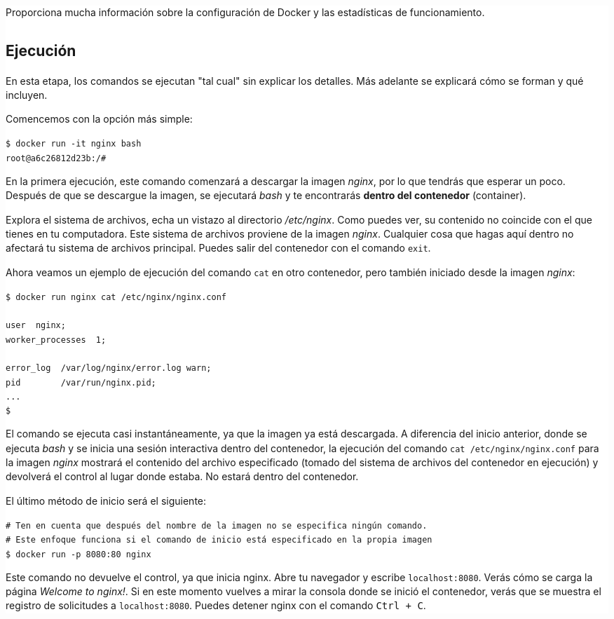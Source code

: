 Proporciona mucha información sobre la configuración de Docker y las estadísticas de funcionamiento.

## Ejecución

En esta etapa, los comandos se ejecutan "tal cual" sin explicar los detalles. Más adelante se explicará cómo se forman y qué incluyen.

Comencemos con la opción más simple:

```shell
$ docker run -it nginx bash
root@a6c26812d23b:/#
```

En la primera ejecución, este comando comenzará a descargar la imagen _nginx_, por lo que tendrás que esperar un poco. Después de que se descargue la imagen, se ejecutará _bash_ y te encontrarás **dentro del contenedor** (container).

Explora el sistema de archivos, echa un vistazo al directorio */etc/nginx*. Como puedes ver, su contenido no coincide con el que tienes en tu computadora. Este sistema de archivos proviene de la imagen _nginx_. Cualquier cosa que hagas aquí dentro no afectará tu sistema de archivos principal. Puedes salir del contenedor con el comando `exit`.

Ahora veamos un ejemplo de ejecución del comando `cat` en otro contenedor, pero también iniciado desde la imagen _nginx_:

```shell
$ docker run nginx cat /etc/nginx/nginx.conf

user  nginx;
worker_processes  1;

error_log  /var/log/nginx/error.log warn;
pid        /var/run/nginx.pid;
...
$
```

El comando se ejecuta casi instantáneamente, ya que la imagen ya está descargada. A diferencia del inicio anterior, donde se ejecuta _bash_ y se inicia una sesión interactiva dentro del contenedor, la ejecución del comando `cat /etc/nginx/nginx.conf` para la imagen _nginx_ mostrará el contenido del archivo especificado (tomado del sistema de archivos del contenedor en ejecución) y devolverá el control al lugar donde estaba. No estará dentro del contenedor.

El último método de inicio será el siguiente:

```shell
# Ten en cuenta que después del nombre de la imagen no se especifica ningún comando.
# Este enfoque funciona si el comando de inicio está especificado en la propia imagen
$ docker run -p 8080:80 nginx
```

Este comando no devuelve el control, ya que inicia nginx. Abre tu navegador y escribe `localhost:8080`. Verás cómo se carga la página _Welcome to nginx!_. Si en este momento vuelves a mirar la consola donde se inició el contenedor, verás que se muestra el registro de solicitudes a `localhost:8080`. Puedes detener nginx con el comando <kbd>Ctrl + C</kbd>.
